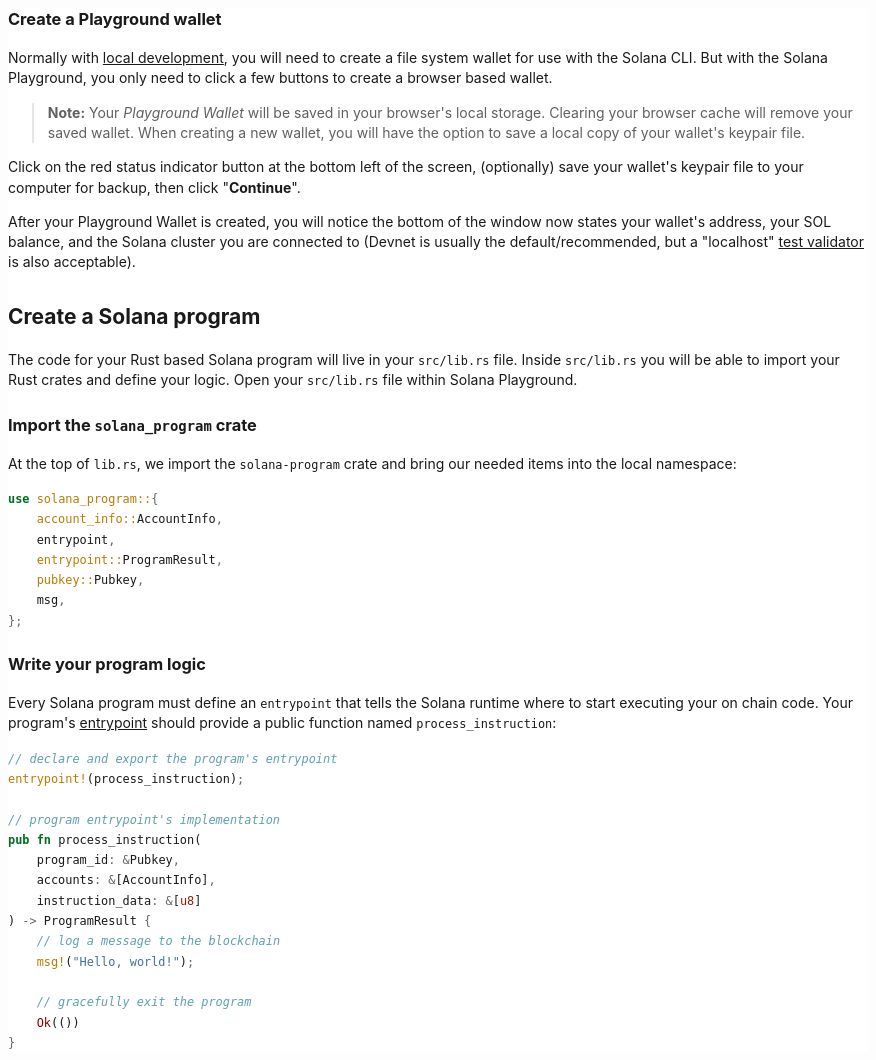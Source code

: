 ### Create a Playground wallet

Normally with [local development](./local.md), you will need to create a file system wallet for use with the Solana CLI. But with the Solana Playground, you only need to click a few buttons to create a browser based wallet.

> **Note:**
> Your _Playground Wallet_ will be saved in your browser's local storage. Clearing your browser cache will remove your saved wallet. When creating a new wallet, you will have the option to save a local copy of your wallet's keypair file.

Click on the red status indicator button at the bottom left of the screen, (optionally) save your wallet's keypair file to your computer for backup, then click "**Continue**".

After your Playground Wallet is created, you will notice the bottom of the window now states your wallet's address, your SOL balance, and the Solana cluster you are connected to (Devnet is usually the default/recommended, but a "localhost" [test validator](./local.md) is also acceptable).

## Create a Solana program

The code for your Rust based Solana program will live in your `src/lib.rs` file. Inside `src/lib.rs` you will be able to import your Rust crates and define your logic. Open your `src/lib.rs` file within Solana Playground.

### Import the `solana_program` crate

At the top of `lib.rs`, we import the `solana-program` crate and bring our needed items into the local namespace:

```rust
use solana_program::{
    account_info::AccountInfo,
    entrypoint,
    entrypoint::ProgramResult,
    pubkey::Pubkey,
    msg,
};
```

### Write your program logic

Every Solana program must define an `entrypoint` that tells the Solana runtime where to start executing your on chain code. Your program's [entrypoint](../developing/on-chain-programs/developing-rust#program-entrypoint) should provide a public function named `process_instruction`:

```rust
// declare and export the program's entrypoint
entrypoint!(process_instruction);

// program entrypoint's implementation
pub fn process_instruction(
    program_id: &Pubkey,
    accounts: &[AccountInfo],
    instruction_data: &[u8]
) -> ProgramResult {
    // log a message to the blockchain
    msg!("Hello, world!");

    // gracefully exit the program
    Ok(())
}
```
